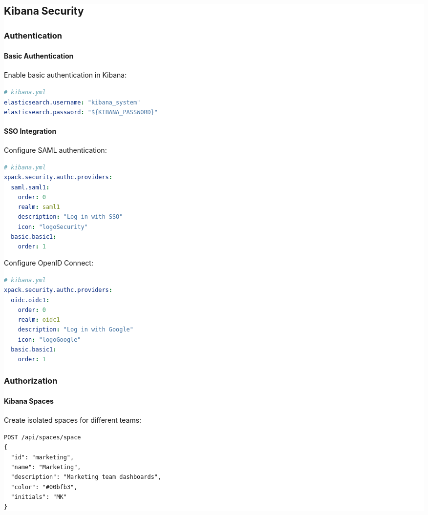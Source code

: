 ## Kibana Security

### Authentication

#### Basic Authentication

Enable basic authentication in Kibana:

```yaml
# kibana.yml
elasticsearch.username: "kibana_system"
elasticsearch.password: "${KIBANA_PASSWORD}"
```

#### SSO Integration

Configure SAML authentication:

```yaml
# kibana.yml
xpack.security.authc.providers:
  saml.saml1:
    order: 0
    realm: saml1
    description: "Log in with SSO"
    icon: "logoSecurity"
  basic.basic1:
    order: 1
```

Configure OpenID Connect:

```yaml
# kibana.yml
xpack.security.authc.providers:
  oidc.oidc1:
    order: 0
    realm: oidc1
    description: "Log in with Google"
    icon: "logoGoogle"
  basic.basic1:
    order: 1
```

### Authorization

#### Kibana Spaces

Create isolated spaces for different teams:

```
POST /api/spaces/space
{
  "id": "marketing",
  "name": "Marketing",
  "description": "Marketing team dashboards",
  "color": "#00bfb3",
  "initials": "MK"
}
```
